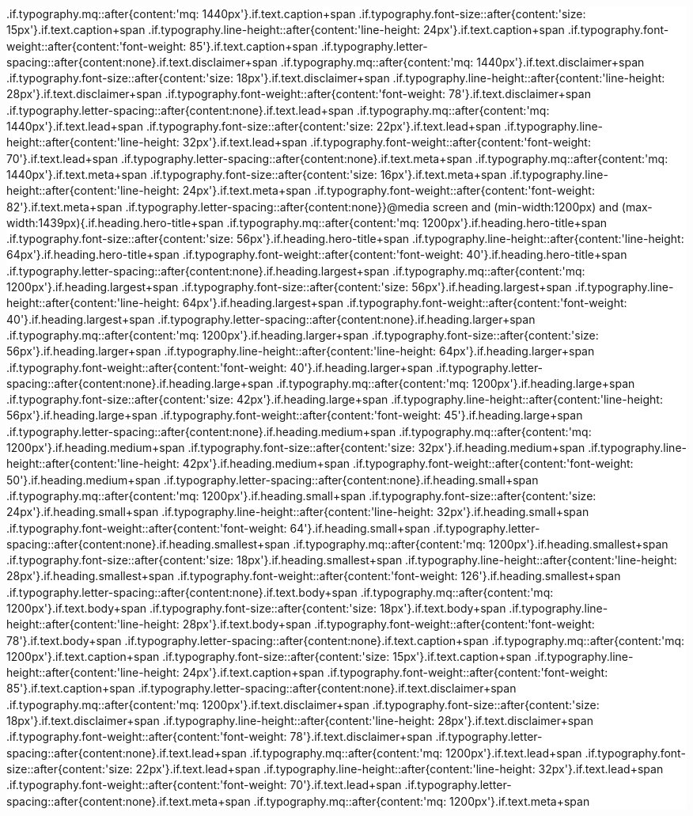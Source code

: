 .if.typography.mq::after{content:'mq: 1440px'}.if.text.caption+span .if.typography.font-size::after{content:'size: 15px'}.if.text.caption+span .if.typography.line-height::after{content:'line-height: 24px'}.if.text.caption+span .if.typography.font-weight::after{content:'font-weight: 85'}.if.text.caption+span .if.typography.letter-spacing::after{content:none}.if.text.disclaimer+span .if.typography.mq::after{content:'mq: 1440px'}.if.text.disclaimer+span .if.typography.font-size::after{content:'size: 18px'}.if.text.disclaimer+span .if.typography.line-height::after{content:'line-height: 28px'}.if.text.disclaimer+span .if.typography.font-weight::after{content:'font-weight: 78'}.if.text.disclaimer+span .if.typography.letter-spacing::after{content:none}.if.text.lead+span .if.typography.mq::after{content:'mq: 1440px'}.if.text.lead+span .if.typography.font-size::after{content:'size: 22px'}.if.text.lead+span .if.typography.line-height::after{content:'line-height: 32px'}.if.text.lead+span .if.typography.font-weight::after{content:'font-weight: 70'}.if.text.lead+span .if.typography.letter-spacing::after{content:none}.if.text.meta+span .if.typography.mq::after{content:'mq: 1440px'}.if.text.meta+span .if.typography.font-size::after{content:'size: 16px'}.if.text.meta+span .if.typography.line-height::after{content:'line-height: 24px'}.if.text.meta+span .if.typography.font-weight::after{content:'font-weight: 82'}.if.text.meta+span .if.typography.letter-spacing::after{content:none}}@media screen and (min-width:1200px) and (max-width:1439px){.if.heading.hero-title+span .if.typography.mq::after{content:'mq: 1200px'}.if.heading.hero-title+span .if.typography.font-size::after{content:'size: 56px'}.if.heading.hero-title+span .if.typography.line-height::after{content:'line-height: 64px'}.if.heading.hero-title+span .if.typography.font-weight::after{content:'font-weight: 40'}.if.heading.hero-title+span .if.typography.letter-spacing::after{content:none}.if.heading.largest+span .if.typography.mq::after{content:'mq: 1200px'}.if.heading.largest+span .if.typography.font-size::after{content:'size: 56px'}.if.heading.largest+span .if.typography.line-height::after{content:'line-height: 64px'}.if.heading.largest+span .if.typography.font-weight::after{content:'font-weight: 40'}.if.heading.largest+span .if.typography.letter-spacing::after{content:none}.if.heading.larger+span .if.typography.mq::after{content:'mq: 1200px'}.if.heading.larger+span .if.typography.font-size::after{content:'size: 56px'}.if.heading.larger+span .if.typography.line-height::after{content:'line-height: 64px'}.if.heading.larger+span .if.typography.font-weight::after{content:'font-weight: 40'}.if.heading.larger+span .if.typography.letter-spacing::after{content:none}.if.heading.large+span .if.typography.mq::after{content:'mq: 1200px'}.if.heading.large+span .if.typography.font-size::after{content:'size: 42px'}.if.heading.large+span .if.typography.line-height::after{content:'line-height: 56px'}.if.heading.large+span .if.typography.font-weight::after{content:'font-weight: 45'}.if.heading.large+span .if.typography.letter-spacing::after{content:none}.if.heading.medium+span .if.typography.mq::after{content:'mq: 1200px'}.if.heading.medium+span .if.typography.font-size::after{content:'size: 32px'}.if.heading.medium+span .if.typography.line-height::after{content:'line-height: 42px'}.if.heading.medium+span .if.typography.font-weight::after{content:'font-weight: 50'}.if.heading.medium+span .if.typography.letter-spacing::after{content:none}.if.heading.small+span .if.typography.mq::after{content:'mq: 1200px'}.if.heading.small+span .if.typography.font-size::after{content:'size: 24px'}.if.heading.small+span .if.typography.line-height::after{content:'line-height: 32px'}.if.heading.small+span .if.typography.font-weight::after{content:'font-weight: 64'}.if.heading.small+span .if.typography.letter-spacing::after{content:none}.if.heading.smallest+span .if.typography.mq::after{content:'mq: 1200px'}.if.heading.smallest+span .if.typography.font-size::after{content:'size: 18px'}.if.heading.smallest+span .if.typography.line-height::after{content:'line-height: 28px'}.if.heading.smallest+span .if.typography.font-weight::after{content:'font-weight: 126'}.if.heading.smallest+span .if.typography.letter-spacing::after{content:none}.if.text.body+span .if.typography.mq::after{content:'mq: 1200px'}.if.text.body+span .if.typography.font-size::after{content:'size: 18px'}.if.text.body+span .if.typography.line-height::after{content:'line-height: 28px'}.if.text.body+span .if.typography.font-weight::after{content:'font-weight: 78'}.if.text.body+span .if.typography.letter-spacing::after{content:none}.if.text.caption+span .if.typography.mq::after{content:'mq: 1200px'}.if.text.caption+span .if.typography.font-size::after{content:'size: 15px'}.if.text.caption+span .if.typography.line-height::after{content:'line-height: 24px'}.if.text.caption+span .if.typography.font-weight::after{content:'font-weight: 85'}.if.text.caption+span .if.typography.letter-spacing::after{content:none}.if.text.disclaimer+span .if.typography.mq::after{content:'mq: 1200px'}.if.text.disclaimer+span .if.typography.font-size::after{content:'size: 18px'}.if.text.disclaimer+span .if.typography.line-height::after{content:'line-height: 28px'}.if.text.disclaimer+span .if.typography.font-weight::after{content:'font-weight: 78'}.if.text.disclaimer+span .if.typography.letter-spacing::after{content:none}.if.text.lead+span .if.typography.mq::after{content:'mq: 1200px'}.if.text.lead+span .if.typography.font-size::after{content:'size: 22px'}.if.text.lead+span .if.typography.line-height::after{content:'line-height: 32px'}.if.text.lead+span .if.typography.font-weight::after{content:'font-weight: 70'}.if.text.lead+span .if.typography.letter-spacing::after{content:none}.if.text.meta+span .if.typography.mq::after{content:'mq: 1200px'}.if.text.meta+span